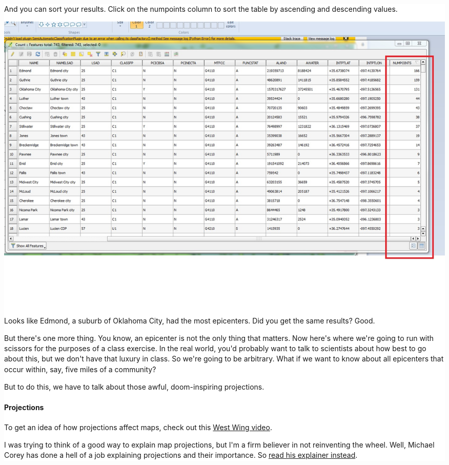 And you can sort your results. Click on the numpoints column to sort the table by ascending and descending values. 

![Here's what you want.](/lesson2_20.jpg)

Looks like Edmond, a suburb of Oklahoma City, had the most epicenters. Did you get the same results? Good. 

But there's one more thing. You know, an epicenter is not the only thing that matters. Now here's where we're going to run with scissors for the purposes of a class exercise. In the real world, you'd probably want to talk to scientists about how best to go about this, but we don't have that luxury in class. So we're going to be arbitrary. What if we want to know about all epicenters that occur within, say, five miles of a community?

But to do this, we have to talk about those awful, doom-inspiring projections. 

#### Projections

To get an idea of how projections affect maps, check out this [West Wing video](https://www.youtube.com/watch?v=vVX-PrBRtTY). 

I was trying to think of a good way to explain map projections, but I'm a firm believer in not reinventing the wheel. Well, Michael Corey has done a hell of a job explaining projections and their importance. So [read his explainer instead](https://source.opennews.org/articles/choosing-right-map-projection/).
